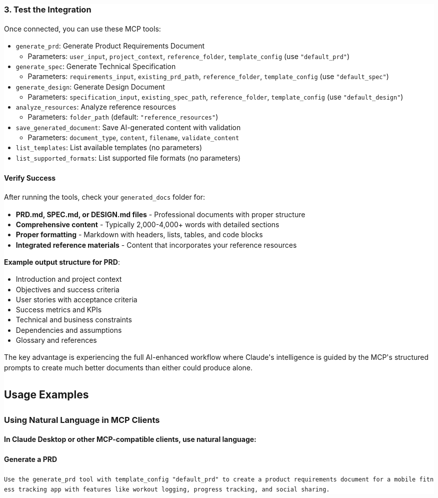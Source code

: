 ### 3. Test the Integration

Once connected, you can use these MCP tools:

- `generate_prd`: Generate Product Requirements Document
  - Parameters: `user_input`, `project_context`, `reference_folder`, `template_config` (use `"default_prd"`)
- `generate_spec`: Generate Technical Specification
  - Parameters: `requirements_input`, `existing_prd_path`, `reference_folder`, `template_config` (use `"default_spec"`)
- `generate_design`: Generate Design Document
  - Parameters: `specification_input`, `existing_spec_path`, `reference_folder`, `template_config` (use `"default_design"`)
- `analyze_resources`: Analyze reference resources
  - Parameters: `folder_path` (default: `"reference_resources"`)
- `save_generated_document`: Save AI-generated content with validation
  - Parameters: `document_type`, `content`, `filename`, `validate_content`
- `list_templates`: List available templates (no parameters)
- `list_supported_formats`: List supported file formats (no parameters)

#### Verify Success

After running the tools, check your `generated_docs` folder for:

- **PRD.md, SPEC.md, or DESIGN.md files** - Professional documents with proper structure
- **Comprehensive content** - Typically 2,000-4,000+ words with detailed sections
- **Proper formatting** - Markdown with headers, lists, tables, and code blocks
- **Integrated reference materials** - Content that incorporates your reference resources

**Example output structure for PRD**:
- Introduction and project context
- Objectives and success criteria  
- User stories with acceptance criteria
- Success metrics and KPIs
- Technical and business constraints
- Dependencies and assumptions
- Glossary and references

The key advantage is experiencing the full AI-enhanced workflow where Claude's intelligence is guided by the MCP's structured prompts to create much better documents than either could produce alone.

## Usage Examples

### Using Natural Language in MCP Clients

**In Claude Desktop or other MCP-compatible clients, use natural language:**

#### Generate a PRD

```
Use the generate_prd tool with template_config "default_prd" to create a product requirements document for a mobile fitness tracking app with features like workout logging, progress tracking, and social sharing.
```
